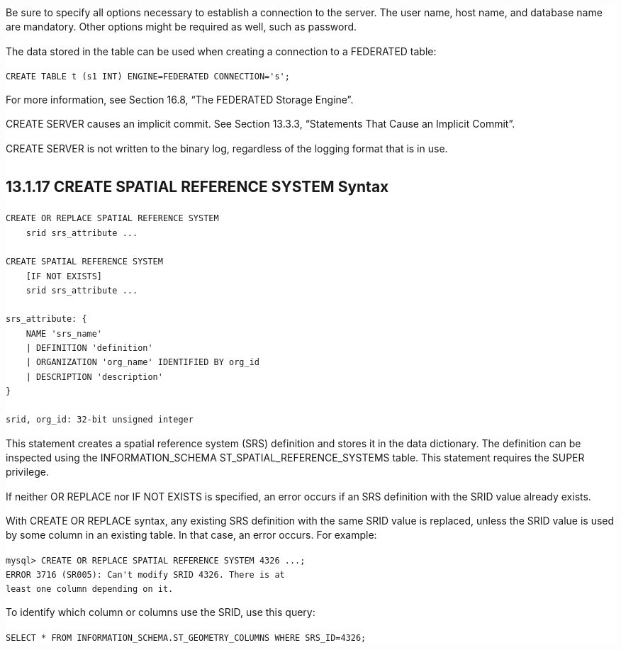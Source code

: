 Be sure to specify all options necessary to establish a connection to the server. The user name, host
name, and database name are mandatory. Other options might be required as well, such as password.

The data stored in the table can be used when creating a connection to a FEDERATED table:
```
CREATE TABLE t (s1 INT) ENGINE=FEDERATED CONNECTION='s';
```

For more information, see Section 16.8, “The FEDERATED Storage Engine”.

CREATE SERVER causes an implicit commit. See Section 13.3.3, “Statements That Cause an Implicit
Commit”.

CREATE SERVER is not written to the binary log, regardless of the logging format that is in use.

## 13.1.17 CREATE SPATIAL REFERENCE SYSTEM Syntax

```
CREATE OR REPLACE SPATIAL REFERENCE SYSTEM
    srid srs_attribute ...

CREATE SPATIAL REFERENCE SYSTEM
    [IF NOT EXISTS]
    srid srs_attribute ...

srs_attribute: {
    NAME 'srs_name'
    | DEFINITION 'definition'
    | ORGANIZATION 'org_name' IDENTIFIED BY org_id
    | DESCRIPTION 'description'
}

srid, org_id: 32-bit unsigned integer
```

This statement creates a spatial reference system (SRS) definition and stores it in the data dictionary. The
definition can be inspected using the INFORMATION_SCHEMA ST_SPATIAL_REFERENCE_SYSTEMS table.
This statement requires the SUPER privilege.

If neither OR REPLACE nor IF NOT EXISTS is specified, an error occurs if an SRS definition with the
SRID value already exists.

With CREATE OR REPLACE syntax, any existing SRS definition with the same SRID value is replaced,
unless the SRID value is used by some column in an existing table. In that case, an error occurs. For
example:
```
mysql> CREATE OR REPLACE SPATIAL REFERENCE SYSTEM 4326 ...;
ERROR 3716 (SR005): Can't modify SRID 4326. There is at
least one column depending on it.
```

To identify which column or columns use the SRID, use this query:
```
SELECT * FROM INFORMATION_SCHEMA.ST_GEOMETRY_COLUMNS WHERE SRS_ID=4326;
```
